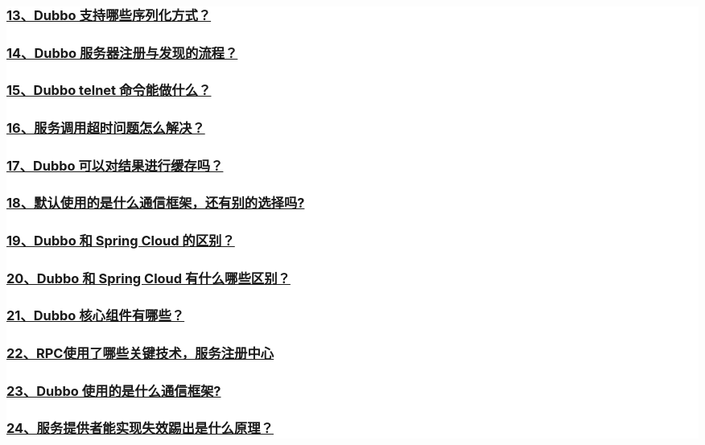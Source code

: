### [13、Dubbo 支持哪些序列化方式？](https://gitee.com/souyunku/NewDevBooks/blob/master/docs/Dubbo/Dubbo面试题带答案（2021年Dubbo面试题及答案大汇总）.md#13dubbo-支持哪些序列化方式)  

### [14、Dubbo 服务器注册与发现的流程？](https://gitee.com/souyunku/NewDevBooks/blob/master/docs/Dubbo/Dubbo面试题带答案（2021年Dubbo面试题及答案大汇总）.md#14dubbo-服务器注册与发现的流程)  

### [15、Dubbo telnet 命令能做什么？](https://gitee.com/souyunku/NewDevBooks/blob/master/docs/Dubbo/Dubbo面试题带答案（2021年Dubbo面试题及答案大汇总）.md#15dubbo-telnet-命令能做什么)  

### [16、服务调用超时问题怎么解决？](https://gitee.com/souyunku/NewDevBooks/blob/master/docs/Dubbo/Dubbo面试题带答案（2021年Dubbo面试题及答案大汇总）.md#16服务调用超时问题怎么解决)  

### [17、Dubbo 可以对结果进行缓存吗？](https://gitee.com/souyunku/NewDevBooks/blob/master/docs/Dubbo/Dubbo面试题带答案（2021年Dubbo面试题及答案大汇总）.md#17dubbo-可以对结果进行缓存吗)  

### [18、默认使用的是什么通信框架，还有别的选择吗?](https://gitee.com/souyunku/NewDevBooks/blob/master/docs/Dubbo/Dubbo面试题带答案（2021年Dubbo面试题及答案大汇总）.md#18默认使用的是什么通信框架还有别的选择吗)  

### [19、Dubbo 和 Spring Cloud 的区别？](https://gitee.com/souyunku/NewDevBooks/blob/master/docs/Dubbo/Dubbo面试题带答案（2021年Dubbo面试题及答案大汇总）.md#19dubbo-和-spring-cloud-的区别)  

### [20、Dubbo 和 Spring Cloud 有什么哪些区别？](https://gitee.com/souyunku/NewDevBooks/blob/master/docs/Dubbo/Dubbo面试题带答案（2021年Dubbo面试题及答案大汇总）.md#20dubbo-和-spring-cloud-有什么哪些区别)  

### [21、Dubbo 核心组件有哪些？](https://gitee.com/souyunku/NewDevBooks/blob/master/docs/Dubbo/Dubbo面试题带答案（2021年Dubbo面试题及答案大汇总）.md#21dubbo-核心组件有哪些)  

### [22、RPC使用了哪些关键技术，服务注册中心](https://gitee.com/souyunku/NewDevBooks/blob/master/docs/Dubbo/Dubbo面试题带答案（2021年Dubbo面试题及答案大汇总）.md#22rpc使用了哪些关键技术服务注册中心)  

### [23、Dubbo 使用的是什么通信框架?](https://gitee.com/souyunku/NewDevBooks/blob/master/docs/Dubbo/Dubbo面试题带答案（2021年Dubbo面试题及答案大汇总）.md#23dubbo-使用的是什么通信框架)  

### [24、服务提供者能实现失效踢出是什么原理？](https://gitee.com/souyunku/NewDevBooks/blob/master/docs/Dubbo/Dubbo面试题带答案（2021年Dubbo面试题及答案大汇总）.md#24服务提供者能实现失效踢出是什么原理)  
